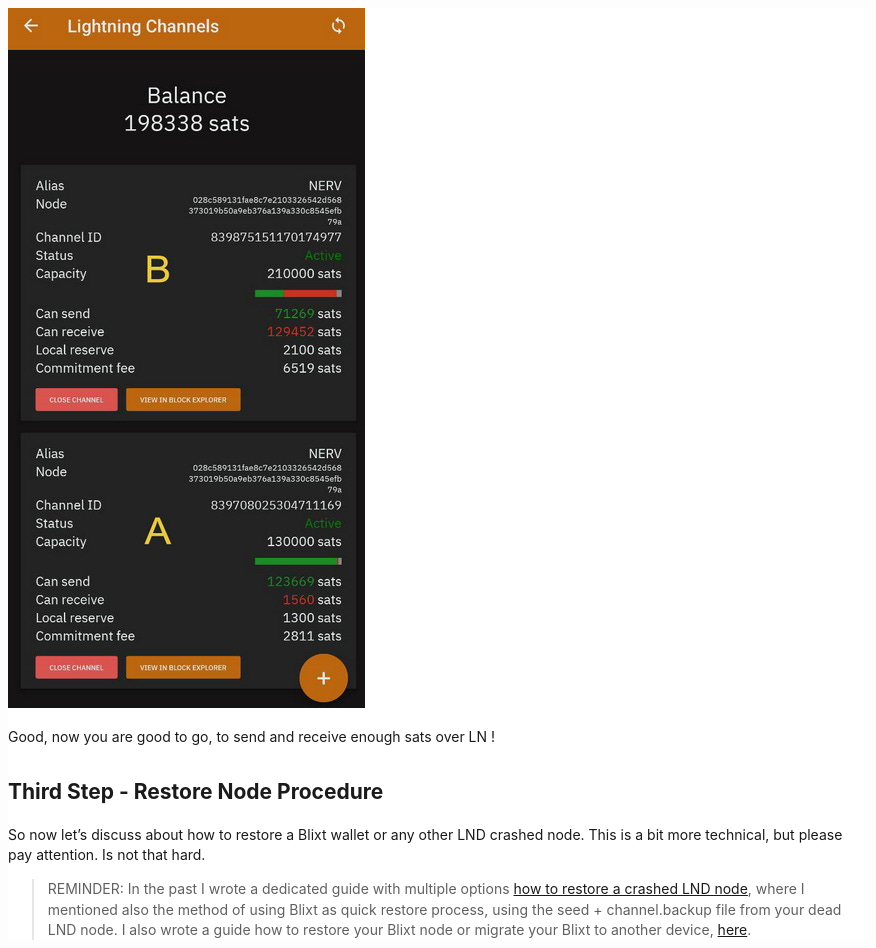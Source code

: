 ![Demo Blixt 10](assets/blixt_t10.jpg)

Good, now you are good to go, to send and receive enough sats over LN !

## Third Step - Restore Node Procedure

So now let’s discuss about how to restore a Blixt wallet or any other LND crashed node. This is a bit more technical, but please pay attention. Is not that hard.

> REMINDER: In the past I wrote a dedicated guide with multiple options [how to restore a crashed LND node](https://darthcoin.substack.com/p/umbrel-btcln-node-shtf-scenario), where I mentioned also the method of using Blixt as quick restore process, using the seed + channel.backup file from your dead LND node. I also wrote a guide how to restore your Blixt node or migrate your Blixt to another device, [here](https://blixtwallet.github.io/faq#blixt-restore).
